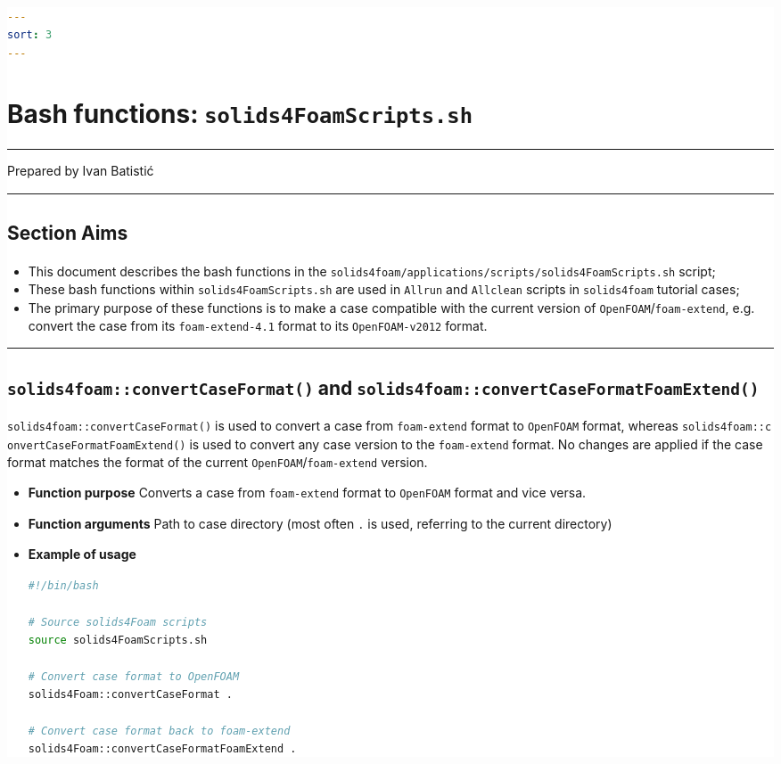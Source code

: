 ```yaml
---
sort: 3
---
```


# Bash functions:  `solids4FoamScripts.sh`

---

Prepared by Ivan Batistić

---

## Section Aims

- This document describes the bash functions in the `solids4foam/applications/scripts/solids4FoamScripts.sh` script;
- These bash functions within `solids4FoamScripts.sh` are used in `Allrun` and `Allclean` scripts in `solids4foam` tutorial cases;
- The primary purpose of these functions is to make a case compatible with the current version of `OpenFOAM`/`foam-extend`, e.g. convert the case from its `foam-extend-4.1` format to its `OpenFOAM-v2012` format.

---

## `solids4foam::convertCaseFormat()` and `solids4foam::convertCaseFormatFoamExtend()`

`solids4foam::convertCaseFormat()` is used to convert a case from `foam-extend` format to `OpenFOAM` format, whereas `solids4foam::convertCaseFormatFoamExtend()` is used to convert any case version to the `foam-extend` format.  No changes are applied if the case format matches the format of the current `OpenFOAM`/`foam-extend` version.

- __Function purpose__
  Converts a case from `foam-extend` format to `OpenFOAM` format and vice versa. 

- __Function arguments__
  Path to case directory (most often `.` is used, referring to the current directory)

- __Example of usage__
  ```bash
  #!/bin/bash
  
  # Source solids4Foam scripts
  source solids4FoamScripts.sh
  
  # Convert case format to OpenFOAM
  solids4Foam::convertCaseFormat .
  
  # Convert case format back to foam-extend
  solids4Foam::convertCaseFormatFoamExtend .
  ```
